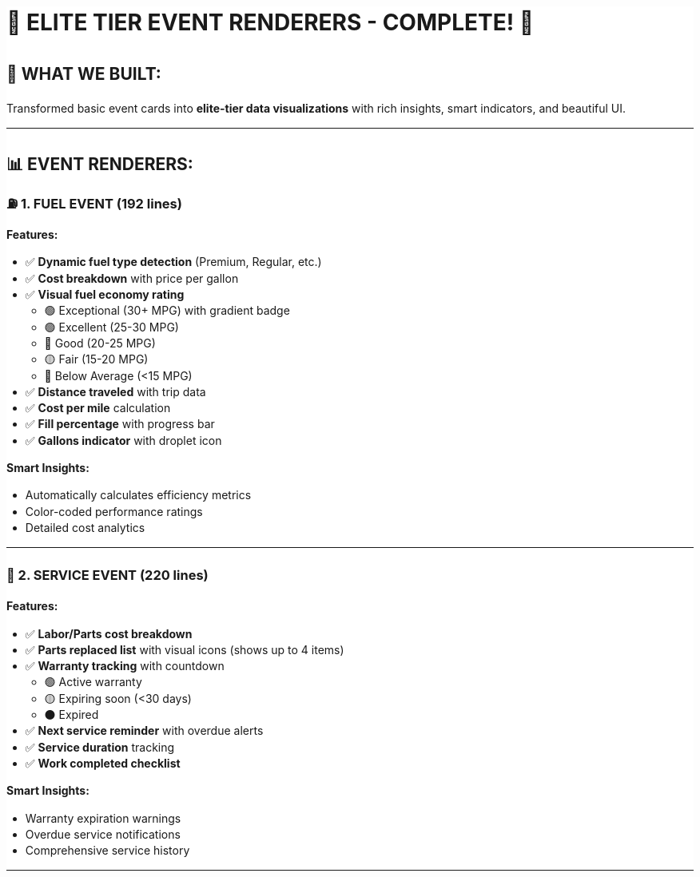 # 💎 **ELITE TIER EVENT RENDERERS** - COMPLETE! 🎉

## **🎯 WHAT WE BUILT:**

Transformed basic event cards into **elite-tier data visualizations** with rich insights, smart indicators, and beautiful UI.

---

## **📊 EVENT RENDERERS:**

### **⛽ 1. FUEL EVENT** (192 lines)
**Features:**
- ✅ **Dynamic fuel type detection** (Premium, Regular, etc.)
- ✅ **Cost breakdown** with price per gallon
- ✅ **Visual fuel economy rating**
  - 🟢 Exceptional (30+ MPG) with gradient badge
  - 🟢 Excellent (25-30 MPG)
  - 🔵 Good (20-25 MPG)
  - 🟡 Fair (15-20 MPG)
  - 🔴 Below Average (<15 MPG)
- ✅ **Distance traveled** with trip data
- ✅ **Cost per mile** calculation
- ✅ **Fill percentage** with progress bar
- ✅ **Gallons indicator** with droplet icon

**Smart Insights:**
- Automatically calculates efficiency metrics
- Color-coded performance ratings
- Detailed cost analytics

---

### **🔧 2. SERVICE EVENT** (220 lines)
**Features:**
- ✅ **Labor/Parts cost breakdown**
- ✅ **Parts replaced list** with visual icons (shows up to 4 items)
- ✅ **Warranty tracking** with countdown
  - 🟢 Active warranty
  - 🟡 Expiring soon (<30 days)
  - ⚫ Expired
- ✅ **Next service reminder** with overdue alerts
- ✅ **Service duration** tracking
- ✅ **Work completed checklist**

**Smart Insights:**
- Warranty expiration warnings
- Overdue service notifications
- Comprehensive service history

---